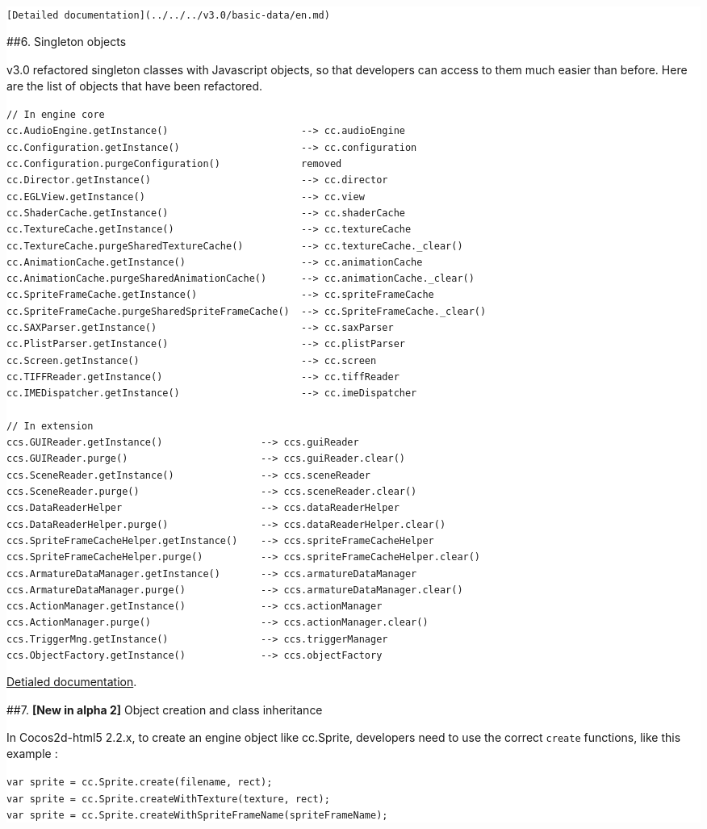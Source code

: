 	[Detailed documentation](../../../v3.0/basic-data/en.md)


##6. Singleton objects

v3.0 refactored singleton classes with Javascript objects, so that developers can access to them much easier than before. Here are the list of objects that have been refactored.

```
// In engine core
cc.AudioEngine.getInstance()                       --> cc.audioEngine
cc.Configuration.getInstance()                     --> cc.configuration
cc.Configuration.purgeConfiguration()              removed
cc.Director.getInstance()                          --> cc.director
cc.EGLView.getInstance()                           --> cc.view
cc.ShaderCache.getInstance()                       --> cc.shaderCache
cc.TextureCache.getInstance()                      --> cc.textureCache
cc.TextureCache.purgeSharedTextureCache()          --> cc.textureCache._clear()
cc.AnimationCache.getInstance()                    --> cc.animationCache
cc.AnimationCache.purgeSharedAnimationCache()      --> cc.animationCache._clear()
cc.SpriteFrameCache.getInstance()                  --> cc.spriteFrameCache
cc.SpriteFrameCache.purgeSharedSpriteFrameCache()  --> cc.SpriteFrameCache._clear()
cc.SAXParser.getInstance()                         --> cc.saxParser
cc.PlistParser.getInstance()                       --> cc.plistParser
cc.Screen.getInstance()                            --> cc.screen
cc.TIFFReader.getInstance()                        --> cc.tiffReader
cc.IMEDispatcher.getInstance()                     --> cc.imeDispatcher

// In extension
ccs.GUIReader.getInstance()                 --> ccs.guiReader
ccs.GUIReader.purge()                       --> ccs.guiReader.clear()
ccs.SceneReader.getInstance()               --> ccs.sceneReader
ccs.SceneReader.purge()                     --> ccs.sceneReader.clear()
ccs.DataReaderHelper                        --> ccs.dataReaderHelper
ccs.DataReaderHelper.purge()                --> ccs.dataReaderHelper.clear()
ccs.SpriteFrameCacheHelper.getInstance()    --> ccs.spriteFrameCacheHelper
ccs.SpriteFrameCacheHelper.purge()          --> ccs.spriteFrameCacheHelper.clear()
ccs.ArmatureDataManager.getInstance()       --> ccs.armatureDataManager
ccs.ArmatureDataManager.purge()             --> ccs.armatureDataManager.clear()
ccs.ActionManager.getInstance()             --> ccs.actionManager
ccs.ActionManager.purge()                   --> ccs.actionManager.clear()
ccs.TriggerMng.getInstance()                --> ccs.triggerManager
ccs.ObjectFactory.getInstance()             --> ccs.objectFactory
```

[Detialed documentation](../../../v3.0/singleton-objs/en.md).


##7. **[New in alpha 2]** Object creation and class inheritance

In Cocos2d-html5 2.2.x, to create an engine object like cc.Sprite, developers need to use the correct `create` functions, like this example :

```
var sprite = cc.Sprite.create(filename, rect);
var sprite = cc.Sprite.createWithTexture(texture, rect);
var sprite = cc.Sprite.createWithSpriteFrameName(spriteFrameName);
```
